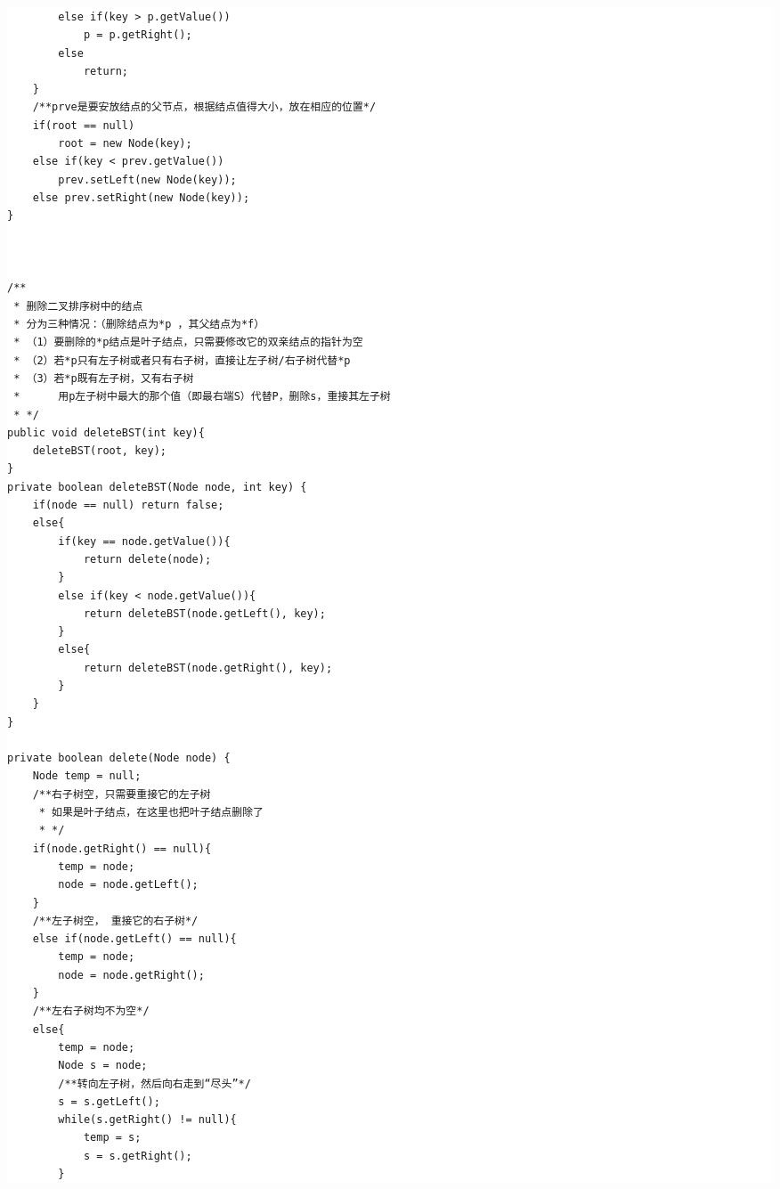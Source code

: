             else if(key > p.getValue())  
                p = p.getRight();  
            else  
                return;  
        }  
        /**prve是要安放结点的父节点，根据结点值得大小，放在相应的位置*/  
        if(root == null)  
            root = new Node(key);  
        else if(key < prev.getValue())  
            prev.setLeft(new Node(key));  
        else prev.setRight(new Node(key));  
    }  
      
      
      
    /** 
     * 删除二叉排序树中的结点 
     * 分为三种情况：（删除结点为*p ，其父结点为*f） 
     * （1）要删除的*p结点是叶子结点，只需要修改它的双亲结点的指针为空 
     * （2）若*p只有左子树或者只有右子树，直接让左子树/右子树代替*p 
     * （3）若*p既有左子树，又有右子树 
     *      用p左子树中最大的那个值（即最右端S）代替P，删除s，重接其左子树 
     * */  
    public void deleteBST(int key){  
        deleteBST(root, key);  
    }  
    private boolean deleteBST(Node node, int key) {  
        if(node == null) return false;  
        else{  
            if(key == node.getValue()){  
                return delete(node);  
            }  
            else if(key < node.getValue()){  
                return deleteBST(node.getLeft(), key);  
            }  
            else{  
                return deleteBST(node.getRight(), key);  
            }  
        }  
    }  
  
    private boolean delete(Node node) {  
        Node temp = null;  
        /**右子树空，只需要重接它的左子树 
         * 如果是叶子结点，在这里也把叶子结点删除了 
         * */  
        if(node.getRight() == null){  
            temp = node;  
            node = node.getLeft();  
        }  
        /**左子树空， 重接它的右子树*/  
        else if(node.getLeft() == null){  
            temp = node;  
            node = node.getRight();  
        }  
        /**左右子树均不为空*/  
        else{  
            temp = node;  
            Node s = node;  
            /**转向左子树，然后向右走到“尽头”*/  
            s = s.getLeft();  
            while(s.getRight() != null){  
                temp = s;  
                s = s.getRight();  
            }  
